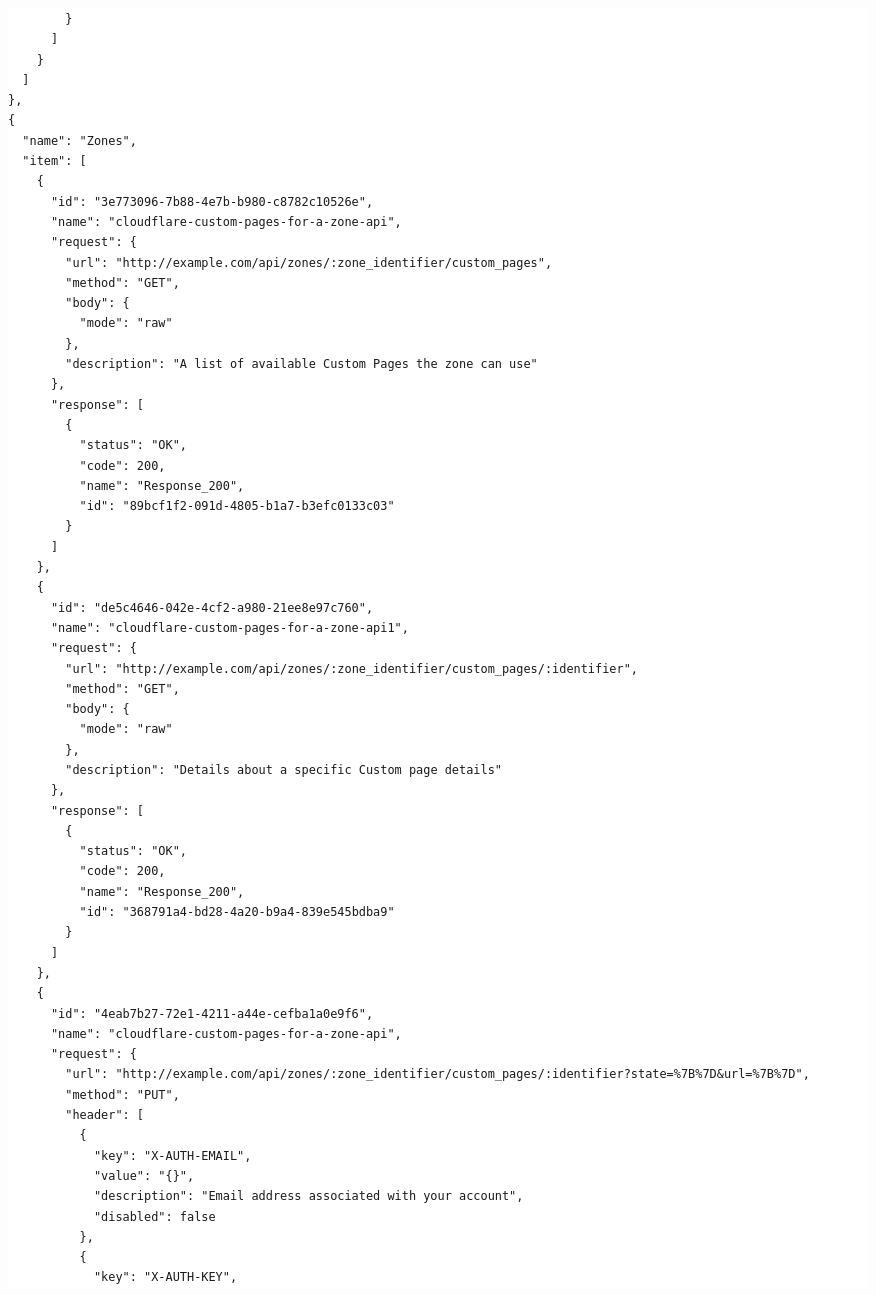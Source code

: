             }
          ]
        }
      ]
    },
    {
      "name": "Zones",
      "item": [
        {
          "id": "3e773096-7b88-4e7b-b980-c8782c10526e",
          "name": "cloudflare-custom-pages-for-a-zone-api",
          "request": {
            "url": "http://example.com/api/zones/:zone_identifier/custom_pages",
            "method": "GET",
            "body": {
              "mode": "raw"
            },
            "description": "A list of available Custom Pages the zone can use"
          },
          "response": [
            {
              "status": "OK",
              "code": 200,
              "name": "Response_200",
              "id": "89bcf1f2-091d-4805-b1a7-b3efc0133c03"
            }
          ]
        },
        {
          "id": "de5c4646-042e-4cf2-a980-21ee8e97c760",
          "name": "cloudflare-custom-pages-for-a-zone-api1",
          "request": {
            "url": "http://example.com/api/zones/:zone_identifier/custom_pages/:identifier",
            "method": "GET",
            "body": {
              "mode": "raw"
            },
            "description": "Details about a specific Custom page details"
          },
          "response": [
            {
              "status": "OK",
              "code": 200,
              "name": "Response_200",
              "id": "368791a4-bd28-4a20-b9a4-839e545bdba9"
            }
          ]
        },
        {
          "id": "4eab7b27-72e1-4211-a44e-cefba1a0e9f6",
          "name": "cloudflare-custom-pages-for-a-zone-api",
          "request": {
            "url": "http://example.com/api/zones/:zone_identifier/custom_pages/:identifier?state=%7B%7D&url=%7B%7D",
            "method": "PUT",
            "header": [
              {
                "key": "X-AUTH-EMAIL",
                "value": "{}",
                "description": "Email address associated with your account",
                "disabled": false
              },
              {
                "key": "X-AUTH-KEY",